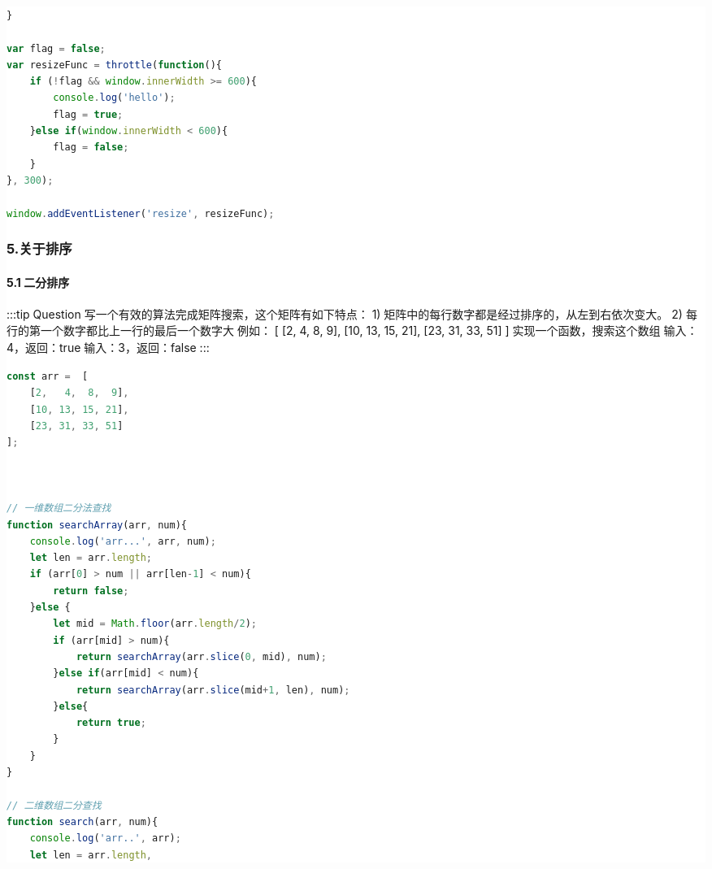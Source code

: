 ```js
}

var flag = false;
var resizeFunc = throttle(function(){
    if (!flag && window.innerWidth >= 600){
        console.log('hello');
        flag = true;
    }else if(window.innerWidth < 600){
        flag = false;
    }
}, 300);

window.addEventListener('resize', resizeFunc);
```

### 5.关于排序
#### 5.1 二分排序
:::tip Question
写一个有效的算法完成矩阵搜索，这个矩阵有如下特点：
    1) 矩阵中的每行数字都是经过排序的，从左到右依次变大。
    2) 每行的第一个数字都比上一行的最后一个数字大
例如：
[
    [2,   4,  8,  9],
    [10, 13, 15, 21],
    [23, 31, 33, 51]
]
实现一个函数，搜索这个数组
输入：4，返回：true
输入：3，返回：false
:::
```js
const arr =  [
    [2,   4,  8,  9],
    [10, 13, 15, 21],
    [23, 31, 33, 51]
];



// 一维数组二分法查找
function searchArray(arr, num){
    console.log('arr...', arr, num);
    let len = arr.length;
    if (arr[0] > num || arr[len-1] < num){
        return false;
    }else {
        let mid = Math.floor(arr.length/2);
        if (arr[mid] > num){
            return searchArray(arr.slice(0, mid), num);
        }else if(arr[mid] < num){
            return searchArray(arr.slice(mid+1, len), num);
        }else{
            return true;
        }
    }
}

// 二维数组二分查找
function search(arr, num){
    console.log('arr..', arr);
    let len = arr.length,
```